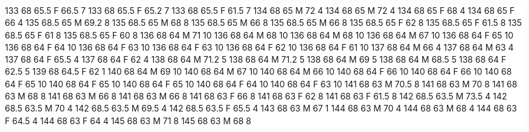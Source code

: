 133	68	65.5	F	66.5	7
133	68	65.5	F	65.2	7
133	68	65.5	F	61.5	7
134	68	65	M	72	4
134	68	65	M	72	4
134	68	65	F	68	4
134	68	65	F	66	4
135	68.5	65	M	69.2	8
135	68.5	65	M	68	8
135	68.5	65	M	66	8
135	68.5	65	M	66	8
135	68.5	65	F	62	8
135	68.5	65	F	61.5	8
135	68.5	65	F	61	8
135	68.5	65	F	60	8
136	68	64	M	71	10
136	68	64	M	68	10
136	68	64	M	68	10
136	68	64	M	67	10
136	68	64	F	65	10
136	68	64	F	64	10
136	68	64	F	63	10
136	68	64	F	63	10
136	68	64	F	62	10
136	68	64	F	61	10
137	68	64	M	66	4
137	68	64	M	63	4
137	68	64	F	65.5	4
137	68	64	F	62	4
138	68	64	M	71.2	5
138	68	64	M	71.2	5
138	68	64	M	69	5
138	68	64	M	68.5	5
138	68	64	F	62.5	5
139	68	64.5	F	62	1
140	68	64	M	69	10
140	68	64	M	67	10
140	68	64	M	66	10
140	68	64	F	66	10
140	68	64	F	66	10
140	68	64	F	65	10
140	68	64	F	65	10
140	68	64	F	65	10
140	68	64	F	64	10
140	68	64	F	63	10
141	68	63	M	70.5	8
141	68	63	M	70	8
141	68	63	M	68	8
141	68	63	M	66	8
141	68	63	M	66	8
141	68	63	F	66	8
141	68	63	F	62	8
141	68	63	F	61.5	8
142	68.5	63.5	M	73.5	4
142	68.5	63.5	M	70	4
142	68.5	63.5	M	69.5	4
142	68.5	63.5	F	65.5	4
143	68	63	M	67	1
144	68	63	M	70	4
144	68	63	M	68	4
144	68	63	F	64.5	4
144	68	63	F	64	4
145	68	63	M	71	8
145	68	63	M	68	8
